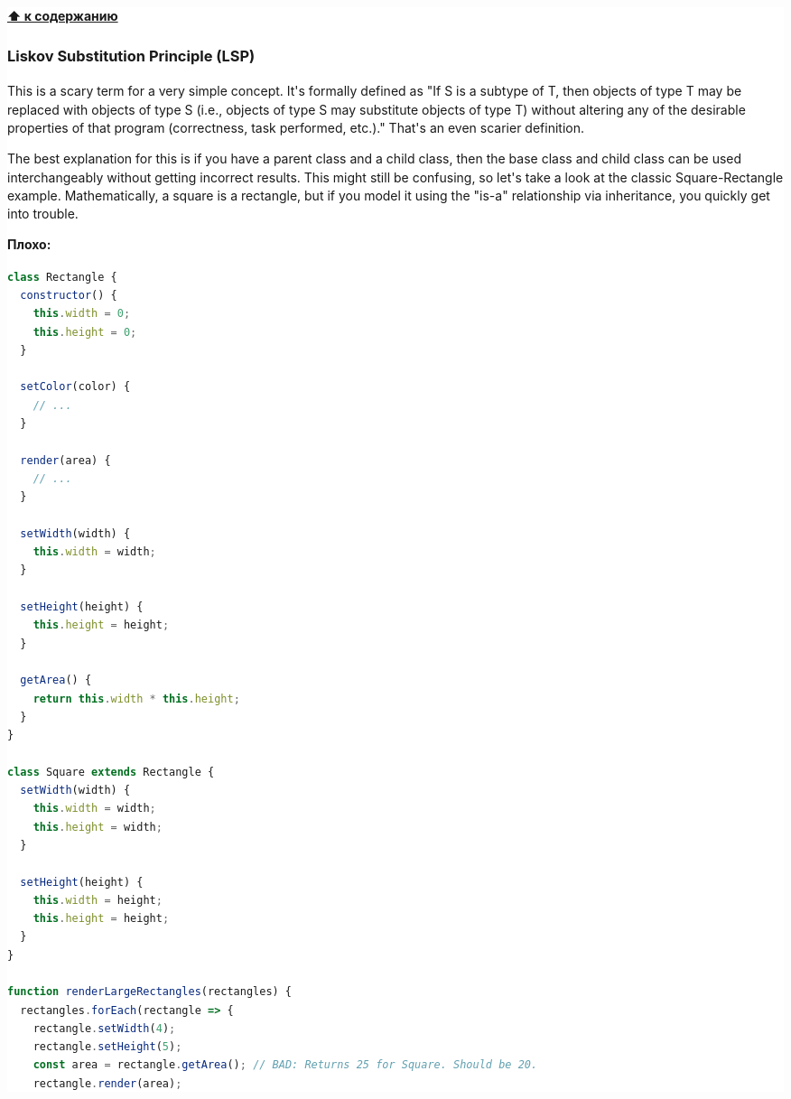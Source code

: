 **[⬆ к содержанию](#содержание)**

### Liskov Substitution Principle (LSP)

This is a scary term for a very simple concept. It's formally defined as "If S
is a subtype of T, then objects of type T may be replaced with objects of type S
(i.e., objects of type S may substitute objects of type T) without altering any
of the desirable properties of that program (correctness, task performed,
etc.)." That's an even scarier definition.

The best explanation for this is if you have a parent class and a child class,
then the base class and child class can be used interchangeably without getting
incorrect results. This might still be confusing, so let's take a look at the
classic Square-Rectangle example. Mathematically, a square is a rectangle, but
if you model it using the "is-a" relationship via inheritance, you quickly
get into trouble.

**Плохо:**

```javascript
class Rectangle {
  constructor() {
    this.width = 0;
    this.height = 0;
  }

  setColor(color) {
    // ...
  }

  render(area) {
    // ...
  }

  setWidth(width) {
    this.width = width;
  }

  setHeight(height) {
    this.height = height;
  }

  getArea() {
    return this.width * this.height;
  }
}

class Square extends Rectangle {
  setWidth(width) {
    this.width = width;
    this.height = width;
  }

  setHeight(height) {
    this.width = height;
    this.height = height;
  }
}

function renderLargeRectangles(rectangles) {
  rectangles.forEach(rectangle => {
    rectangle.setWidth(4);
    rectangle.setHeight(5);
    const area = rectangle.getArea(); // BAD: Returns 25 for Square. Should be 20.
    rectangle.render(area);
```